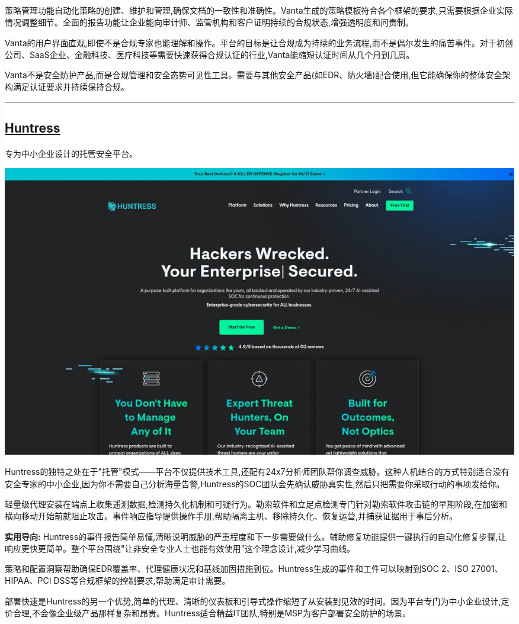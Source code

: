 策略管理功能自动化策略的创建、维护和管理,确保文档的一致性和准确性。Vanta生成的策略模板符合各个框架的要求,只需要根据企业实际情况调整细节。全面的报告功能让企业能向审计师、监管机构和客户证明持续的合规状态,增强透明度和问责制。

Vanta的用户界面直观,即使不是合规专家也能理解和操作。平台的目标是让合规成为持续的业务流程,而不是偶尔发生的痛苦事件。对于初创公司、SaaS企业、金融科技、医疗科技等需要快速获得合规认证的行业,Vanta能缩短认证时间从几个月到几周。

Vanta不是安全防护产品,而是合规管理和安全态势可见性工具。需要与其他安全产品(如EDR、防火墙)配合使用,但它能确保你的整体安全架构满足认证要求并持续保持合规。

***

## **[Huntress](https://www.huntress.com)**

专为中小企业设计的托管安全平台。

![Huntress Screenshot](image/huntress.webp)


Huntress的独特之处在于"托管"模式——平台不仅提供技术工具,还配有24x7分析师团队帮你调查威胁。这种人机结合的方式特别适合没有安全专家的中小企业,因为你不需要自己分析海量告警,Huntress的SOC团队会先确认威胁真实性,然后只把需要你采取行动的事项发给你。

轻量级代理安装在端点上收集遥测数据,检测持久化机制和可疑行为。勒索软件和立足点检测专门针对勒索软件攻击链的早期阶段,在加密和横向移动开始前就阻止攻击。事件响应指导提供操作手册,帮助隔离主机、移除持久化、恢复运营,并捕获证据用于事后分析。

**实用导向:** Huntress的事件报告简单易懂,清晰说明威胁的严重程度和下一步需要做什么。辅助修复功能提供一键执行的自动化修复步骤,让响应更快更简单。整个平台围绕"让非安全专业人士也能有效使用"这个理念设计,减少学习曲线。

策略和配置洞察帮助确保EDR覆盖率、代理健康状况和基线加固措施到位。Huntress生成的事件和工件可以映射到SOC 2、ISO 27001、HIPAA、PCI DSS等合规框架的控制要求,帮助满足审计需要。

部署快速是Huntress的另一个优势,简单的代理、清晰的仪表板和引导式操作缩短了从安装到见效的时间。因为平台专门为中小企业设计,定价合理,不会像企业级产品那样复杂和昂贵。Huntress适合精益IT团队,特别是MSP为客户部署安全防护的场景。
